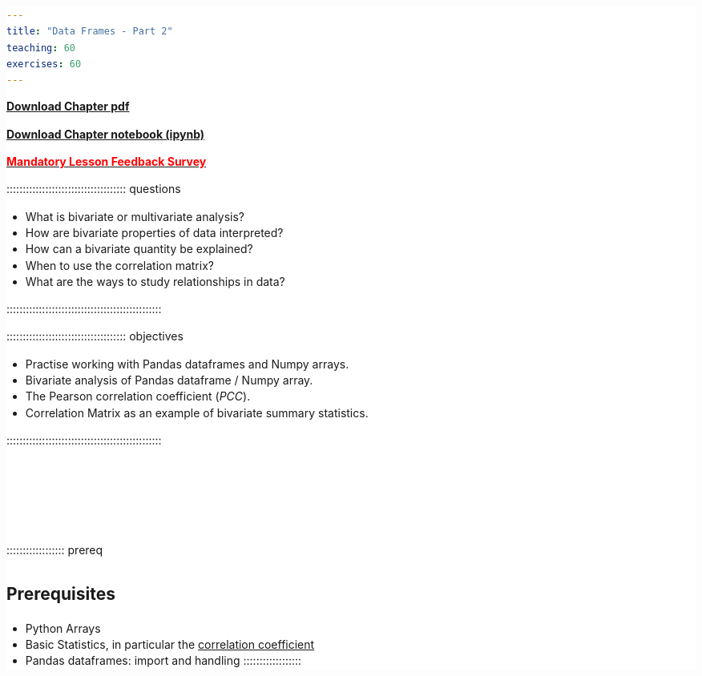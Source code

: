 ```yaml
---
title: "Data Frames - Part 2"
teaching: 60
exercises: 60
---
```


[**Download Chapter pdf**](02-data_frames_2.md.pdf)

[**Download Chapter notebook (ipynb)**](02-data_frames_2.ipynb)

[<span style="color: rgb(255, 0, 0);">**Mandatory Lesson Feedback Survey**</span>](https://docs.google.com/forms/d/e/1FAIpQLSdr0capF7jloJhPH3Pki1B3LZoKOG16poOpuVJ7SL2LkwLHQA/viewform?pli=1)

::::::::::::::::::::::::::::::::::::: questions 

- What is bivariate or multivariate analysis?
- How are bivariate properties of data interpreted?
- How can a bivariate quantity be explained?
- When to use the correlation matrix?
- What are the ways to study relationships in data?

::::::::::::::::::::::::::::::::::::::::::::::::

::::::::::::::::::::::::::::::::::::: objectives

- Practise working with Pandas dataframes and Numpy arrays.
- Bivariate analysis of Pandas dataframe / Numpy array.
- The Pearson correlation coefficient ($PCC$).
- Correlation Matrix as an example of bivariate summary statistics.

::::::::::::::::::::::::::::::::::::::::::::::::

<br>
<p align = "center">
<iframe width="560" height="315" src="https://www.youtube.com/embed/NjvFh7i74pI" title="YouTube video player" frameborder="0" allow="accelerometer; autoplay; clipboard-write; encrypted-media; gyroscope; picture-in-picture" allowfullscreen></iframe>
</p>
<br>

<p align = "center">
<iframe width="560" height="315" src="https://www.youtube.com/embed/Z8eX4ncHjyQ" title="YouTube video player" frameborder="0" allow="accelerometer; autoplay; clipboard-write; encrypted-media; gyroscope; picture-in-picture" allowfullscreen></iframe>
</p>
<br>

:::::::::::::::::: prereq 

## Prerequisites
- Python Arrays
- Basic Statistics, in particular the [correlation coefficient](https://en.wikipedia.org/wiki/Pearson_correlation_coefficient)
- Pandas dataframes: import and handling
::::::::::::::::::
